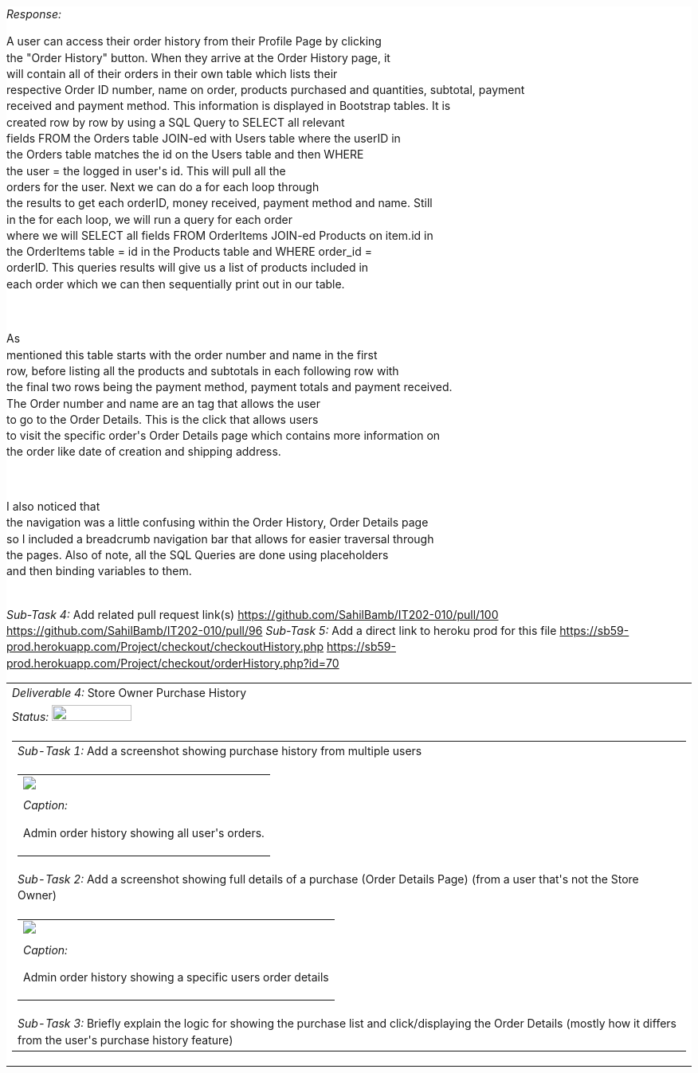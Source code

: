 <tr><td> <em>Response:</em> <p>A user can access their order history from their Profile Page by clicking<br>the &quot;Order History&quot; button. When they arrive at the Order History page, it<br>will contain all of their orders in their own table which lists their<br>respective Order ID number, name on order, products purchased and quantities, subtotal, payment<br>received and payment method. This information is displayed in Bootstrap tables. It is<br>created row by row by using a SQL Query to SELECT all relevant<br>fields FROM the Orders table JOIN-ed with Users table where the userID in<br>the Orders table matches the id on the Users table and then WHERE<br>the user = the logged in user&#39;s id. This will pull all the<br>orders for the user. Next we can do a for each loop through<br>the results to get each orderID, money received, payment method and name. Still<br>in the for each loop, we will run a query for each order<br>where we will SELECT all fields FROM OrderItems JOIN-ed Products on item.id in<br>the OrderItems table = id in the Products table and WHERE order_id =<br>orderID. This queries results will give us a list of products included in<br>each order which we can then sequentially print out in our table. </p><br><p>As<br>mentioned this table starts with the order number and name in the first<br>row, before listing all the products and subtotals in each following row with<br>the final two rows being the payment method, payment totals and payment received.<br>The Order number and name are an <a> tag that allows the user<br>to go to the Order Details. This is the click that allows users<br>to visit the specific order&#39;s Order Details page which contains more information on<br>the order like date of creation and shipping address. </p><br><p>I also noticed that<br>the navigation was a little confusing within the Order History, Order Details page<br>so I included a breadcrumb navigation bar that allows for easier traversal through<br>the pages. Also of note, all the SQL Queries are done using placeholders<br>and then binding variables to them. <br></p><br></td></tr>
<tr><td> <em>Sub-Task 4: </em> Add related pull request link(s)</td></tr>
<tr><td> <a rel="noreferrer noopener" target="_blank" href="https://github.com/SahilBamb/IT202-010/pull/100">https://github.com/SahilBamb/IT202-010/pull/100</a> </td></tr>
<tr><td> <a rel="noreferrer noopener" target="_blank" href="https://github.com/SahilBamb/IT202-010/pull/96">https://github.com/SahilBamb/IT202-010/pull/96</a> </td></tr>
<tr><td> <em>Sub-Task 5: </em> Add a direct link to heroku prod for this file</td></tr>
<tr><td> <a rel="noreferrer noopener" target="_blank" href="https://sb59-prod.herokuapp.com/Project/checkout/checkoutHistory.php">https://sb59-prod.herokuapp.com/Project/checkout/checkoutHistory.php</a> </td></tr>
<tr><td> <a rel="noreferrer noopener" target="_blank" href="https://sb59-prod.herokuapp.com/Project/checkout/orderHistory.php?id=70">https://sb59-prod.herokuapp.com/Project/checkout/orderHistory.php?id=70</a> </td></tr>
</table></td></tr>
<table><tr><td> <em>Deliverable 4: </em> Store Owner Purchase History </td></tr><tr><td><em>Status: </em> <img width="100" height="20" src="https://via.placeholder.com/400x120/009955/fff?text=Complete"></td></tr>
<tr><td><table><tr><td> <em>Sub-Task 1: </em> Add a screenshot showing purchase history from multiple users</td></tr>
<tr><td><table><tr><td><img width="768px" src="https://user-images.githubusercontent.com/42818731/164983571-ac08e1c0-9c7e-4f7f-831b-0c2f5c328d68.png"/></td></tr>
<tr><td> <em>Caption:</em> <p>Admin order history showing all user&#39;s orders.<br></p>
</td></tr>
</table></td></tr>
<tr><td> <em>Sub-Task 2: </em> Add a screenshot showing full details of a purchase (Order Details Page) (from a user that's not the Store Owner)</td></tr>
<tr><td><table><tr><td><img width="768px" src="https://user-images.githubusercontent.com/42818731/165155296-7adcc0b0-fd1c-4854-9ec9-9ee4205ac9bd.png"/></td></tr>
<tr><td> <em>Caption:</em> <p>Admin order history showing a specific users order details<br></p>
</td></tr>
</table></td></tr>
<tr><td> <em>Sub-Task 3: </em> Briefly explain the logic for showing the purchase list and click/displaying the Order Details (mostly how it differs from the user's purchase history feature)</td></tr>